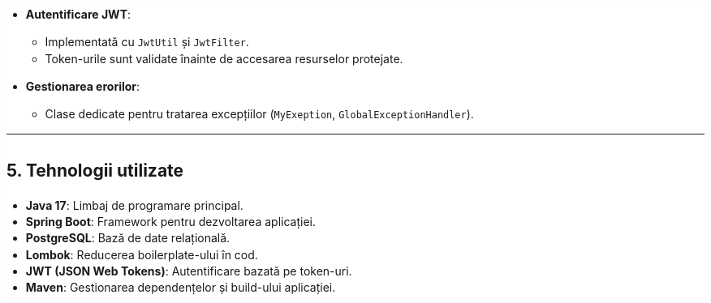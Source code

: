 - **Autentificare JWT**:
  - Implementată cu `JwtUtil` și `JwtFilter`.
  - Token-urile sunt validate înainte de accesarea resurselor protejate.

- **Gestionarea erorilor**:
  - Clase dedicate pentru tratarea excepțiilor (`MyExeption`, `GlobalExceptionHandler`).

---

## 5. Tehnologii utilizate

- **Java 17**: Limbaj de programare principal.
- **Spring Boot**: Framework pentru dezvoltarea aplicației.
- **PostgreSQL**: Bază de date relațională.
- **Lombok**: Reducerea boilerplate-ului în cod.
- **JWT (JSON Web Tokens)**: Autentificare bazată pe token-uri.
- **Maven**: Gestionarea dependențelor și build-ului aplicației.

